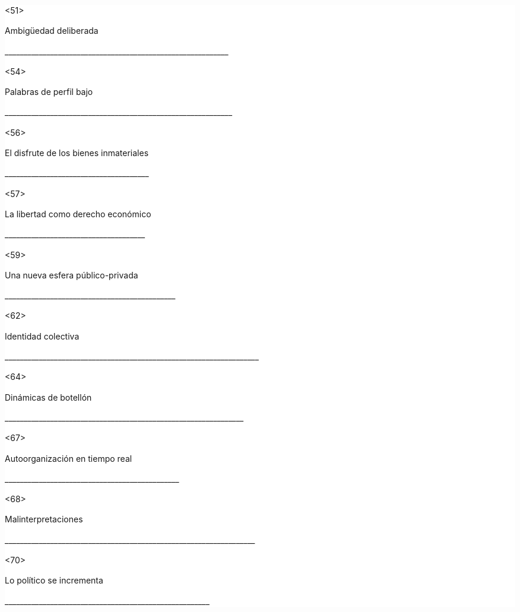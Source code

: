 <51\>

Ambigüedad deliberada

\_\_\_\_\_\_\_\_\_\_\_\_\_\_\_\_\_\_\_\_\_\_\_\_\_\_\_\_\_\_\_\_\_\_\_\_\_\_\_\_\_\_\_\_\_\_\_\_\_\_\_\_\_\_\_\_\_\_\_

<54\>

Palabras de perfil bajo

\_\_\_\_\_\_\_\_\_\_\_\_\_\_\_\_\_\_\_\_\_\_\_\_\_\_\_\_\_\_\_\_\_\_\_\_\_\_\_\_\_\_\_\_\_\_\_\_\_\_\_\_\_\_\_\_\_\_\_\_

<56\>

El disfrute de los bienes inmateriales

\_\_\_\_\_\_\_\_\_\_\_\_\_\_\_\_\_\_\_\_\_\_\_\_\_\_\_\_\_\_\_\_\_\_\_\_\_\_

<57\>

La libertad como derecho económico

\_\_\_\_\_\_\_\_\_\_\_\_\_\_\_\_\_\_\_\_\_\_\_\_\_\_\_\_\_\_\_\_\_\_\_\_\_

<59\>

Una nueva esfera público-privada

\_\_\_\_\_\_\_\_\_\_\_\_\_\_\_\_\_\_\_\_\_\_\_\_\_\_\_\_\_\_\_\_\_\_\_\_\_\_\_\_\_\_\_\_\_

<62\>

Identidad colectiva

\_\_\_\_\_\_\_\_\_\_\_\_\_\_\_\_\_\_\_\_\_\_\_\_\_\_\_\_\_\_\_\_\_\_\_\_\_\_\_\_\_\_\_\_\_\_\_\_\_\_\_\_\_\_\_\_\_\_\_\_\_\_\_\_\_\_\_

<64\>

Dinámicas de botellón

\_\_\_\_\_\_\_\_\_\_\_\_\_\_\_\_\_\_\_\_\_\_\_\_\_\_\_\_\_\_\_\_\_\_\_\_\_\_\_\_\_\_\_\_\_\_\_\_\_\_\_\_\_\_\_\_\_\_\_\_\_\_\_

<67\>

Autoorganización en tiempo real

\_\_\_\_\_\_\_\_\_\_\_\_\_\_\_\_\_\_\_\_\_\_\_\_\_\_\_\_\_\_\_\_\_\_\_\_\_\_\_\_\_\_\_\_\_\_

<68\>

Malinterpretaciones

\_\_\_\_\_\_\_\_\_\_\_\_\_\_\_\_\_\_\_\_\_\_\_\_\_\_\_\_\_\_\_\_\_\_\_\_\_\_\_\_\_\_\_\_\_\_\_\_\_\_\_\_\_\_\_\_\_\_\_\_\_\_\_\_\_\_

<70\>

Lo político se incrementa

\_\_\_\_\_\_\_\_\_\_\_\_\_\_\_\_\_\_\_\_\_\_\_\_\_\_\_\_\_\_\_\_\_\_\_\_\_\_\_\_\_\_\_\_\_\_\_\_\_\_\_\_\_\_
